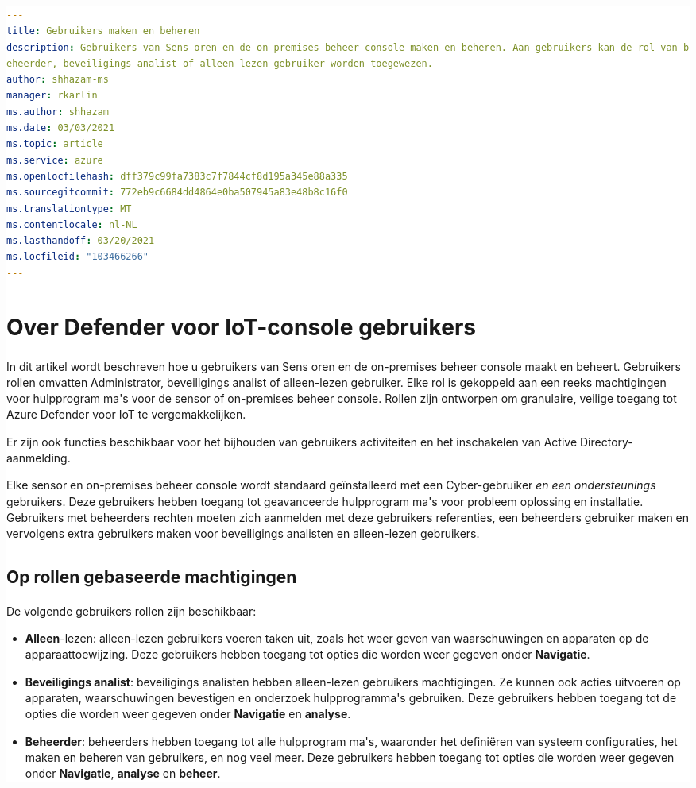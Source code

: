 ```yaml
---
title: Gebruikers maken en beheren
description: Gebruikers van Sens oren en de on-premises beheer console maken en beheren. Aan gebruikers kan de rol van beheerder, beveiligings analist of alleen-lezen gebruiker worden toegewezen.
author: shhazam-ms
manager: rkarlin
ms.author: shhazam
ms.date: 03/03/2021
ms.topic: article
ms.service: azure
ms.openlocfilehash: dff379c99fa7383c7f7844cf8d195a345e88a335
ms.sourcegitcommit: 772eb9c6684dd4864e0ba507945a83e48b8c16f0
ms.translationtype: MT
ms.contentlocale: nl-NL
ms.lasthandoff: 03/20/2021
ms.locfileid: "103466266"
---
```

# <a name="about-defender-for-iot-console-users"></a>Over Defender voor IoT-console gebruikers

In dit artikel wordt beschreven hoe u gebruikers van Sens oren en de on-premises beheer console maakt en beheert. Gebruikers rollen omvatten Administrator, beveiligings analist of alleen-lezen gebruiker. Elke rol is gekoppeld aan een reeks machtigingen voor hulpprogram ma's voor de sensor of on-premises beheer console. Rollen zijn ontworpen om granulaire, veilige toegang tot Azure Defender voor IoT te vergemakkelijken.

Er zijn ook functies beschikbaar voor het bijhouden van gebruikers activiteiten en het inschakelen van Active Directory-aanmelding.

Elke sensor en on-premises beheer console wordt standaard geïnstalleerd met een Cyber-gebruiker *en een ondersteunings* gebruikers. Deze gebruikers hebben toegang tot geavanceerde hulpprogram ma's voor probleem oplossing en installatie. Gebruikers met beheerders rechten moeten zich aanmelden met deze gebruikers referenties, een beheerders gebruiker maken en vervolgens extra gebruikers maken voor beveiligings analisten en alleen-lezen gebruikers.

## <a name="role-based-permissions"></a>Op rollen gebaseerde machtigingen
De volgende gebruikers rollen zijn beschikbaar:

- **Alleen**-lezen: alleen-lezen gebruikers voeren taken uit, zoals het weer geven van waarschuwingen en apparaten op de apparaattoewijzing. Deze gebruikers hebben toegang tot opties die worden weer gegeven onder **Navigatie**.

- **Beveiligings analist**: beveiligings analisten hebben alleen-lezen gebruikers machtigingen. Ze kunnen ook acties uitvoeren op apparaten, waarschuwingen bevestigen en onderzoek hulpprogramma's gebruiken. Deze gebruikers hebben toegang tot de opties die worden weer gegeven onder **Navigatie** en **analyse**.

- **Beheerder**: beheerders hebben toegang tot alle hulpprogram ma's, waaronder het definiëren van systeem configuraties, het maken en beheren van gebruikers, en nog veel meer. Deze gebruikers hebben toegang tot opties die worden weer gegeven onder **Navigatie**, **analyse** en **beheer**.
